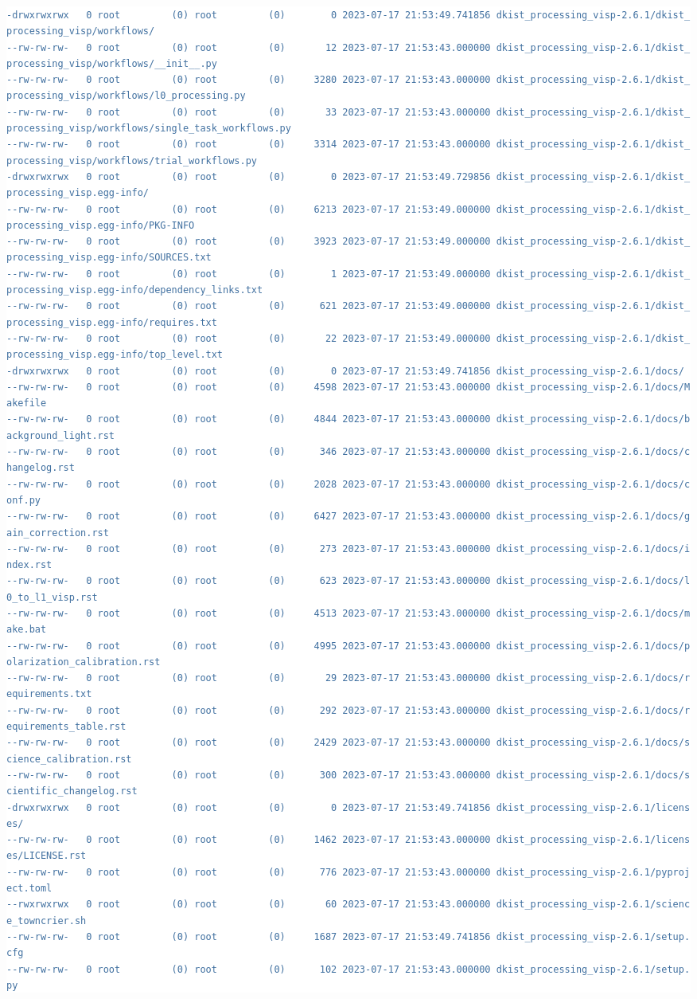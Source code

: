 ```diff
-drwxrwxrwx   0 root         (0) root         (0)        0 2023-07-17 21:53:49.741856 dkist_processing_visp-2.6.1/dkist_processing_visp/workflows/
--rw-rw-rw-   0 root         (0) root         (0)       12 2023-07-17 21:53:43.000000 dkist_processing_visp-2.6.1/dkist_processing_visp/workflows/__init__.py
--rw-rw-rw-   0 root         (0) root         (0)     3280 2023-07-17 21:53:43.000000 dkist_processing_visp-2.6.1/dkist_processing_visp/workflows/l0_processing.py
--rw-rw-rw-   0 root         (0) root         (0)       33 2023-07-17 21:53:43.000000 dkist_processing_visp-2.6.1/dkist_processing_visp/workflows/single_task_workflows.py
--rw-rw-rw-   0 root         (0) root         (0)     3314 2023-07-17 21:53:43.000000 dkist_processing_visp-2.6.1/dkist_processing_visp/workflows/trial_workflows.py
-drwxrwxrwx   0 root         (0) root         (0)        0 2023-07-17 21:53:49.729856 dkist_processing_visp-2.6.1/dkist_processing_visp.egg-info/
--rw-rw-rw-   0 root         (0) root         (0)     6213 2023-07-17 21:53:49.000000 dkist_processing_visp-2.6.1/dkist_processing_visp.egg-info/PKG-INFO
--rw-rw-rw-   0 root         (0) root         (0)     3923 2023-07-17 21:53:49.000000 dkist_processing_visp-2.6.1/dkist_processing_visp.egg-info/SOURCES.txt
--rw-rw-rw-   0 root         (0) root         (0)        1 2023-07-17 21:53:49.000000 dkist_processing_visp-2.6.1/dkist_processing_visp.egg-info/dependency_links.txt
--rw-rw-rw-   0 root         (0) root         (0)      621 2023-07-17 21:53:49.000000 dkist_processing_visp-2.6.1/dkist_processing_visp.egg-info/requires.txt
--rw-rw-rw-   0 root         (0) root         (0)       22 2023-07-17 21:53:49.000000 dkist_processing_visp-2.6.1/dkist_processing_visp.egg-info/top_level.txt
-drwxrwxrwx   0 root         (0) root         (0)        0 2023-07-17 21:53:49.741856 dkist_processing_visp-2.6.1/docs/
--rw-rw-rw-   0 root         (0) root         (0)     4598 2023-07-17 21:53:43.000000 dkist_processing_visp-2.6.1/docs/Makefile
--rw-rw-rw-   0 root         (0) root         (0)     4844 2023-07-17 21:53:43.000000 dkist_processing_visp-2.6.1/docs/background_light.rst
--rw-rw-rw-   0 root         (0) root         (0)      346 2023-07-17 21:53:43.000000 dkist_processing_visp-2.6.1/docs/changelog.rst
--rw-rw-rw-   0 root         (0) root         (0)     2028 2023-07-17 21:53:43.000000 dkist_processing_visp-2.6.1/docs/conf.py
--rw-rw-rw-   0 root         (0) root         (0)     6427 2023-07-17 21:53:43.000000 dkist_processing_visp-2.6.1/docs/gain_correction.rst
--rw-rw-rw-   0 root         (0) root         (0)      273 2023-07-17 21:53:43.000000 dkist_processing_visp-2.6.1/docs/index.rst
--rw-rw-rw-   0 root         (0) root         (0)      623 2023-07-17 21:53:43.000000 dkist_processing_visp-2.6.1/docs/l0_to_l1_visp.rst
--rw-rw-rw-   0 root         (0) root         (0)     4513 2023-07-17 21:53:43.000000 dkist_processing_visp-2.6.1/docs/make.bat
--rw-rw-rw-   0 root         (0) root         (0)     4995 2023-07-17 21:53:43.000000 dkist_processing_visp-2.6.1/docs/polarization_calibration.rst
--rw-rw-rw-   0 root         (0) root         (0)       29 2023-07-17 21:53:43.000000 dkist_processing_visp-2.6.1/docs/requirements.txt
--rw-rw-rw-   0 root         (0) root         (0)      292 2023-07-17 21:53:43.000000 dkist_processing_visp-2.6.1/docs/requirements_table.rst
--rw-rw-rw-   0 root         (0) root         (0)     2429 2023-07-17 21:53:43.000000 dkist_processing_visp-2.6.1/docs/science_calibration.rst
--rw-rw-rw-   0 root         (0) root         (0)      300 2023-07-17 21:53:43.000000 dkist_processing_visp-2.6.1/docs/scientific_changelog.rst
-drwxrwxrwx   0 root         (0) root         (0)        0 2023-07-17 21:53:49.741856 dkist_processing_visp-2.6.1/licenses/
--rw-rw-rw-   0 root         (0) root         (0)     1462 2023-07-17 21:53:43.000000 dkist_processing_visp-2.6.1/licenses/LICENSE.rst
--rw-rw-rw-   0 root         (0) root         (0)      776 2023-07-17 21:53:43.000000 dkist_processing_visp-2.6.1/pyproject.toml
--rwxrwxrwx   0 root         (0) root         (0)       60 2023-07-17 21:53:43.000000 dkist_processing_visp-2.6.1/science_towncrier.sh
--rw-rw-rw-   0 root         (0) root         (0)     1687 2023-07-17 21:53:49.741856 dkist_processing_visp-2.6.1/setup.cfg
--rw-rw-rw-   0 root         (0) root         (0)      102 2023-07-17 21:53:43.000000 dkist_processing_visp-2.6.1/setup.py
```